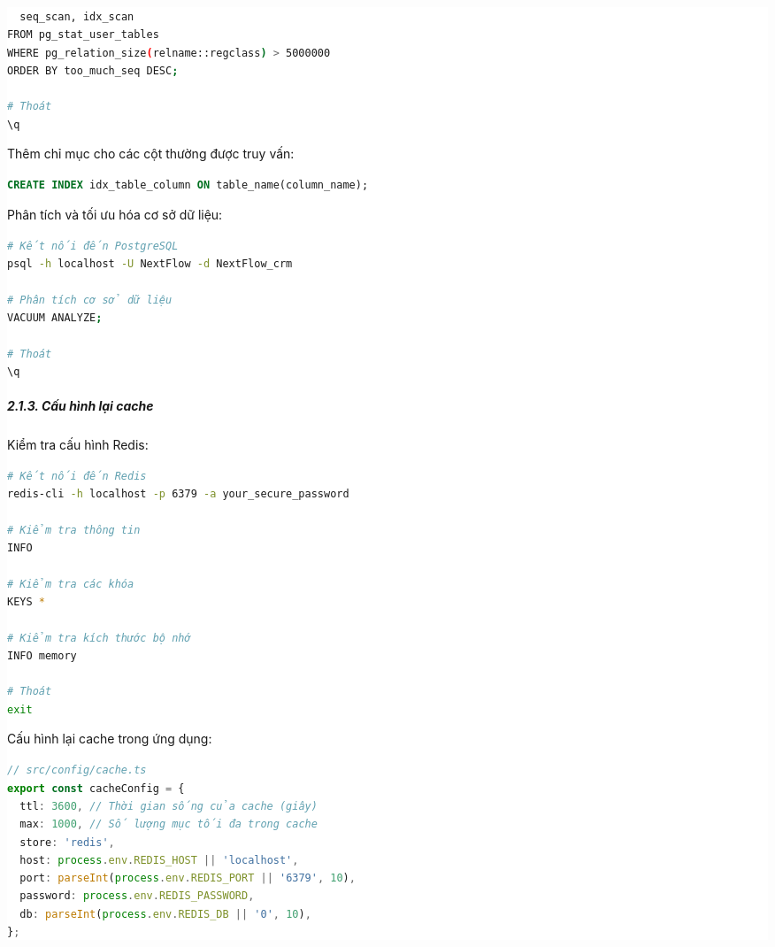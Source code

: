 ```bash
  seq_scan, idx_scan
FROM pg_stat_user_tables
WHERE pg_relation_size(relname::regclass) > 5000000
ORDER BY too_much_seq DESC;

# Thoát
\q
```

Thêm chỉ mục cho các cột thường được truy vấn:

```sql
CREATE INDEX idx_table_column ON table_name(column_name);
```

Phân tích và tối ưu hóa cơ sở dữ liệu:

```bash
# Kết nối đến PostgreSQL
psql -h localhost -U NextFlow -d NextFlow_crm

# Phân tích cơ sở dữ liệu
VACUUM ANALYZE;

# Thoát
\q
```

##### 2.1.3. Cấu hình lại cache

Kiểm tra cấu hình Redis:

```bash
# Kết nối đến Redis
redis-cli -h localhost -p 6379 -a your_secure_password

# Kiểm tra thông tin
INFO

# Kiểm tra các khóa
KEYS *

# Kiểm tra kích thước bộ nhớ
INFO memory

# Thoát
exit
```

Cấu hình lại cache trong ứng dụng:

```typescript
// src/config/cache.ts
export const cacheConfig = {
  ttl: 3600, // Thời gian sống của cache (giây)
  max: 1000, // Số lượng mục tối đa trong cache
  store: 'redis',
  host: process.env.REDIS_HOST || 'localhost',
  port: parseInt(process.env.REDIS_PORT || '6379', 10),
  password: process.env.REDIS_PASSWORD,
  db: parseInt(process.env.REDIS_DB || '0', 10),
};
```
